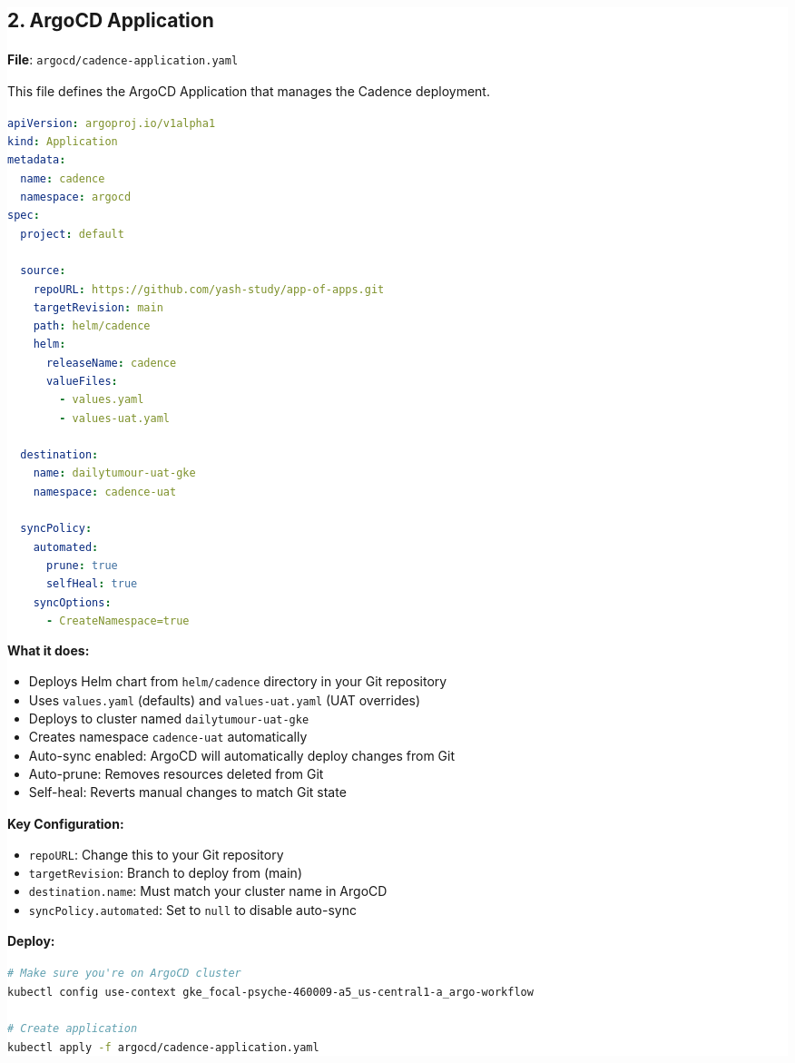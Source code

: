
## 2. ArgoCD Application

**File**: `argocd/cadence-application.yaml`

This file defines the ArgoCD Application that manages the Cadence deployment.

```yaml
apiVersion: argoproj.io/v1alpha1
kind: Application
metadata:
  name: cadence
  namespace: argocd
spec:
  project: default

  source:
    repoURL: https://github.com/yash-study/app-of-apps.git
    targetRevision: main
    path: helm/cadence
    helm:
      releaseName: cadence
      valueFiles:
        - values.yaml
        - values-uat.yaml

  destination:
    name: dailytumour-uat-gke
    namespace: cadence-uat

  syncPolicy:
    automated:
      prune: true
      selfHeal: true
    syncOptions:
      - CreateNamespace=true
```

**What it does:**
- Deploys Helm chart from `helm/cadence` directory in your Git repository
- Uses `values.yaml` (defaults) and `values-uat.yaml` (UAT overrides)
- Deploys to cluster named `dailytumour-uat-gke`
- Creates namespace `cadence-uat` automatically
- Auto-sync enabled: ArgoCD will automatically deploy changes from Git
- Auto-prune: Removes resources deleted from Git
- Self-heal: Reverts manual changes to match Git state

**Key Configuration:**
- `repoURL`: Change this to your Git repository
- `targetRevision`: Branch to deploy from (main)
- `destination.name`: Must match your cluster name in ArgoCD
- `syncPolicy.automated`: Set to `null` to disable auto-sync

**Deploy:**
```bash
# Make sure you're on ArgoCD cluster
kubectl config use-context gke_focal-psyche-460009-a5_us-central1-a_argo-workflow

# Create application
kubectl apply -f argocd/cadence-application.yaml
```
